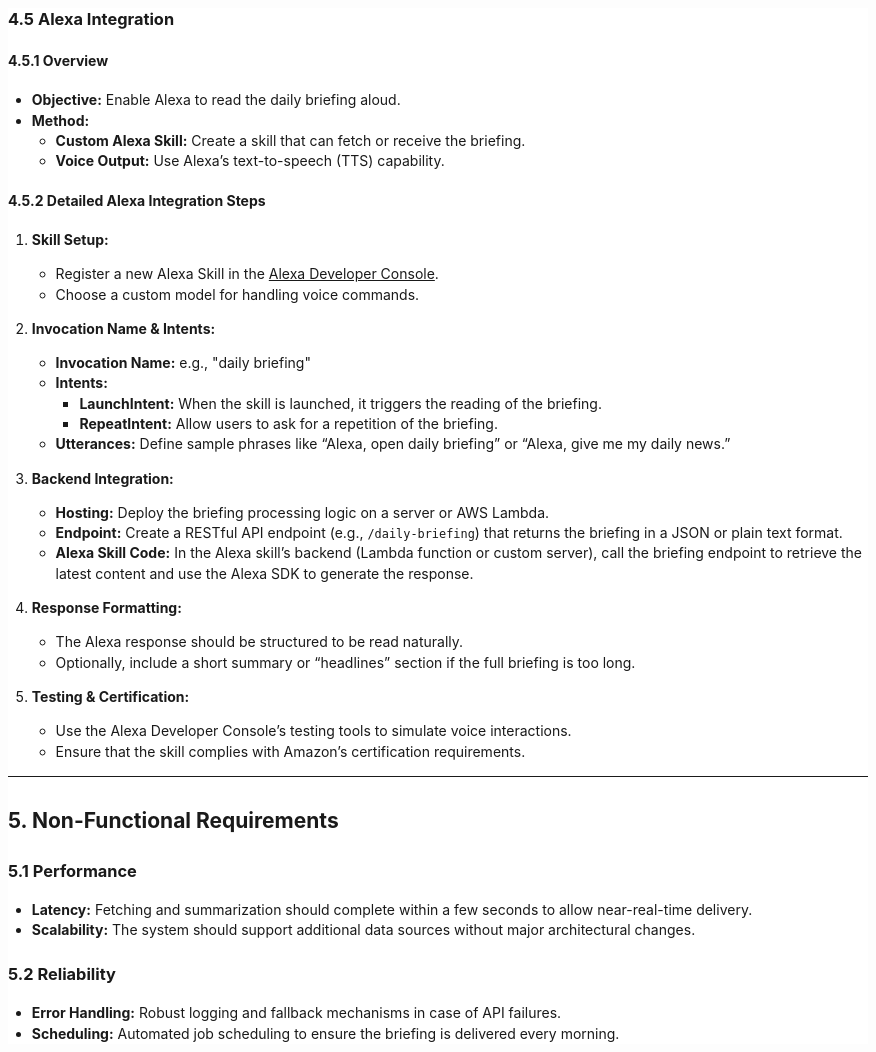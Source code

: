 ### 4.5 Alexa Integration

#### 4.5.1 Overview
- **Objective:** Enable Alexa to read the daily briefing aloud.
- **Method:**
  - **Custom Alexa Skill:** Create a skill that can fetch or receive the briefing.
  - **Voice Output:** Use Alexa’s text-to-speech (TTS) capability.
  
#### 4.5.2 Detailed Alexa Integration Steps

1. **Skill Setup:**
   - Register a new Alexa Skill in the [Alexa Developer Console](https://developer.amazon.com/alexa/console/ask).
   - Choose a custom model for handling voice commands.

2. **Invocation Name & Intents:**
   - **Invocation Name:** e.g., "daily briefing"
   - **Intents:**
     - **LaunchIntent:** When the skill is launched, it triggers the reading of the briefing.
     - **RepeatIntent:** Allow users to ask for a repetition of the briefing.
   - **Utterances:** Define sample phrases like “Alexa, open daily briefing” or “Alexa, give me my daily news.”

3. **Backend Integration:**
   - **Hosting:** Deploy the briefing processing logic on a server or AWS Lambda.
   - **Endpoint:** Create a RESTful API endpoint (e.g., `/daily-briefing`) that returns the briefing in a JSON or plain text format.
   - **Alexa Skill Code:** In the Alexa skill’s backend (Lambda function or custom server), call the briefing endpoint to retrieve the latest content and use the Alexa SDK to generate the response.

4. **Response Formatting:**
   - The Alexa response should be structured to be read naturally.
   - Optionally, include a short summary or “headlines” section if the full briefing is too long.

5. **Testing & Certification:**
   - Use the Alexa Developer Console’s testing tools to simulate voice interactions.
   - Ensure that the skill complies with Amazon’s certification requirements.

---

## 5. Non-Functional Requirements

### 5.1 Performance
- **Latency:** Fetching and summarization should complete within a few seconds to allow near-real-time delivery.
- **Scalability:** The system should support additional data sources without major architectural changes.

### 5.2 Reliability
- **Error Handling:** Robust logging and fallback mechanisms in case of API failures.
- **Scheduling:** Automated job scheduling to ensure the briefing is delivered every morning.
